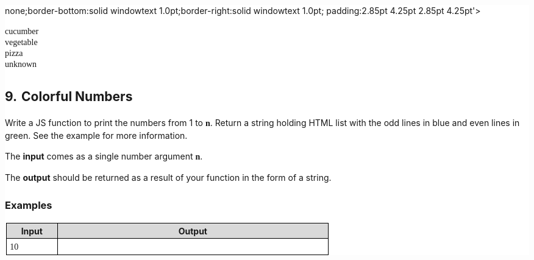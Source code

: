   none;border-bottom:solid windowtext 1.0pt;border-right:solid windowtext 1.0pt;
  padding:2.85pt 4.25pt 2.85pt 4.25pt'>
  <p class=MsoNormal style='margin:0cm;margin-bottom:.0001pt;line-height:normal'><span
  style='font-family:Consolas'>cucumber</span></p>
  </td>
  <td width=113 valign=top style='width:3.0cm;border-top:none;border-left:none;
  border-bottom:solid windowtext 1.0pt;border-right:solid windowtext 1.0pt;
  padding:2.85pt 4.25pt 2.85pt 4.25pt'>
  <p class=MsoNormal style='margin:0cm;margin-bottom:.0001pt;line-height:normal'><span
  style='font-family:Consolas'>vegetable</span></p>
  </td>
  <td width=94 valign=top style='width:70.85pt;border-top:none;border-left:
  none;border-bottom:solid windowtext 1.0pt;border-right:solid windowtext 1.0pt;
  padding:2.85pt 4.25pt 2.85pt 4.25pt'>
  <p class=MsoNormal style='margin:0cm;margin-bottom:.0001pt;line-height:normal'><span
  style='font-family:Consolas'>pizza</span></p>
  </td>
  <td width=113 valign=top style='width:3.0cm;border-top:none;border-left:none;
  border-bottom:solid windowtext 1.0pt;border-right:solid windowtext 1.0pt;
  padding:2.85pt 4.25pt 2.85pt 4.25pt'>
  <p class=MsoNormal style='margin:0cm;margin-bottom:.0001pt;line-height:normal'><span
  style='font-family:Consolas'>unknown</span></p>
  </td>
 </tr>
</table>

<h2>9.<span style='font:7.0pt "Times New Roman"'>&nbsp;&nbsp; </span>Colorful
Numbers</h2>

<p class=MsoNormal>Write a JS function to print the numbers from 1 to <strong><span
style='font-family:"Calibri","sans-serif"'>n</span></strong>. Return a string
holding HTML list with the odd lines in blue and even lines in green. See the example
for more information.</p>

<p class=MsoNormal>The <b>input</b> comes as a single number argument <strong><span
style='font-family:"Calibri","sans-serif"'>n</span></strong>.</p>

<p class=MsoNormal>The <b>output</b> should be returned as a result of your
function in the form of a string.</p>

<h3>Examples</h3>

<table class=MsoTableGrid border=1 cellspacing=0 cellpadding=0 width=529
 style='width:396.85pt;margin-left:1.15pt;border-collapse:collapse;border:none'>
 <tr>
  <td width=76 valign=top style='width:2.0cm;border:solid windowtext 1.0pt;
  background:#D9D9D9;padding:2.85pt 4.25pt 2.85pt 4.25pt'>
  <p class=MsoNormal align=center style='margin:0cm;margin-bottom:.0001pt;
  text-align:center;line-height:normal'><b>Input</b></p>
  </td>
  <td width=454 valign=top style='width:340.15pt;border:solid windowtext 1.0pt;
  border-left:none;background:#D9D9D9;padding:2.85pt 4.25pt 2.85pt 4.25pt'>
  <p class=MsoNormal align=center style='margin:0cm;margin-bottom:.0001pt;
  text-align:center;line-height:normal'><b>Output</b></p>
  </td>
 </tr>
 <tr>
  <td width=76 valign=top style='width:2.0cm;border:solid windowtext 1.0pt;
  border-top:none;padding:2.85pt 4.25pt 2.85pt 4.25pt'>
  <p class=MsoNormal style='margin:0cm;margin-bottom:.0001pt;line-height:normal'><span
  style='font-family:Consolas'>10</span></p>
  </td>
  <td width=454 valign=top style='width:340.15pt;border-top:none;border-left:
  none;border-bottom:solid windowtext 1.0pt;border-right:solid windowtext 1.0pt;
  padding:2.85pt 4.25pt 2.85pt 4.25pt'>
  <p class=MsoNormal style='margin:0cm;margin-bottom:.0001pt;line-height:normal'><span